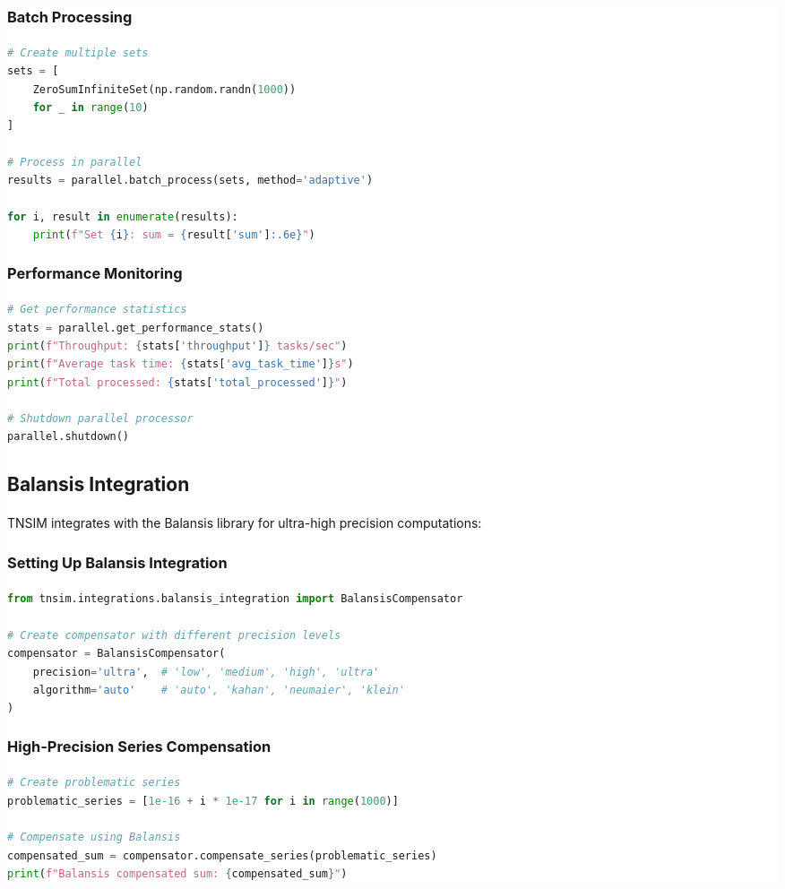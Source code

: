 ### Batch Processing

```python
# Create multiple sets
sets = [
    ZeroSumInfiniteSet(np.random.randn(1000)) 
    for _ in range(10)
]

# Process in parallel
results = parallel.batch_process(sets, method='adaptive')

for i, result in enumerate(results):
    print(f"Set {i}: sum = {result['sum']:.6e}")
```

### Performance Monitoring

```python
# Get performance statistics
stats = parallel.get_performance_stats()
print(f"Throughput: {stats['throughput']} tasks/sec")
print(f"Average task time: {stats['avg_task_time']}s")
print(f"Total processed: {stats['total_processed']}")

# Shutdown parallel processor
parallel.shutdown()
```

## Balansis Integration

TNSIM integrates with the Balansis library for ultra-high precision computations:

### Setting Up Balansis Integration

```python
from tnsim.integrations.balansis_integration import BalansisCompensator

# Create compensator with different precision levels
compensator = BalansisCompensator(
    precision='ultra',  # 'low', 'medium', 'high', 'ultra'
    algorithm='auto'    # 'auto', 'kahan', 'neumaier', 'klein'
)
```

### High-Precision Series Compensation

```python
# Create problematic series
problematic_series = [1e-16 + i * 1e-17 for i in range(1000)]

# Compensate using Balansis
compensated_sum = compensator.compensate_series(problematic_series)
print(f"Balansis compensated sum: {compensated_sum}")
```
